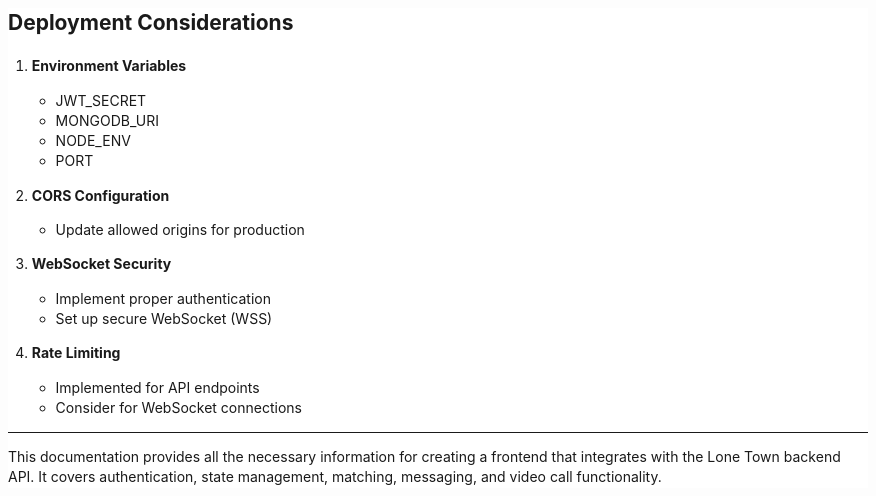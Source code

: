 ## Deployment Considerations

1. **Environment Variables**
   - JWT_SECRET
   - MONGODB_URI
   - NODE_ENV
   - PORT

2. **CORS Configuration**
   - Update allowed origins for production

3. **WebSocket Security**
   - Implement proper authentication
   - Set up secure WebSocket (WSS)

4. **Rate Limiting**
   - Implemented for API endpoints
   - Consider for WebSocket connections

---

This documentation provides all the necessary information for creating a frontend that integrates with the Lone Town backend API. It covers authentication, state management, matching, messaging, and video call functionality.
